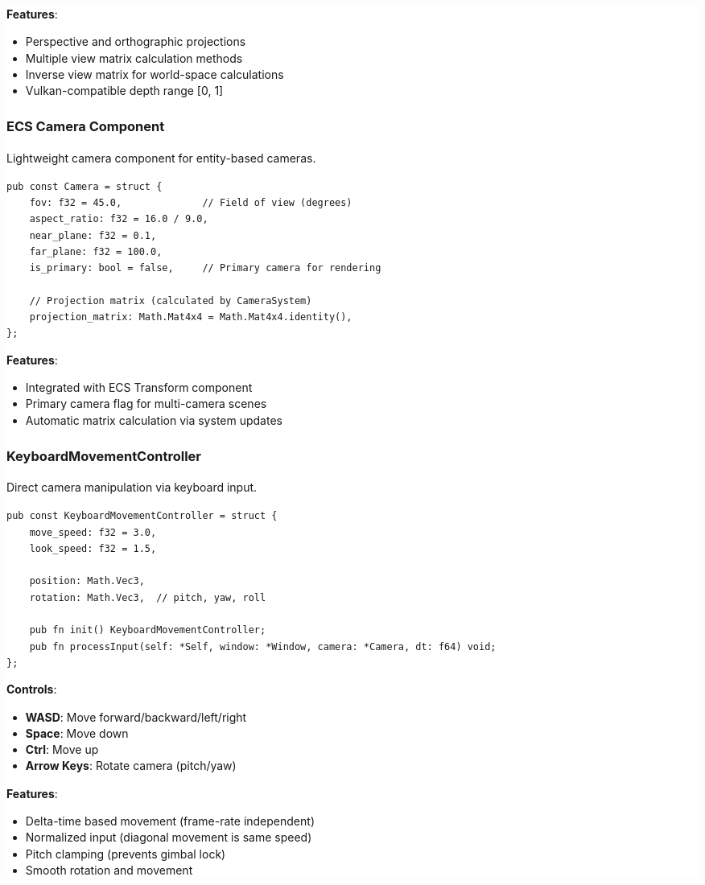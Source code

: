 **Features**:
- Perspective and orthographic projections
- Multiple view matrix calculation methods
- Inverse view matrix for world-space calculations
- Vulkan-compatible depth range [0, 1]

### ECS Camera Component

Lightweight camera component for entity-based cameras.

```zig
pub const Camera = struct {
    fov: f32 = 45.0,              // Field of view (degrees)
    aspect_ratio: f32 = 16.0 / 9.0,
    near_plane: f32 = 0.1,
    far_plane: f32 = 100.0,
    is_primary: bool = false,     // Primary camera for rendering
    
    // Projection matrix (calculated by CameraSystem)
    projection_matrix: Math.Mat4x4 = Math.Mat4x4.identity(),
};
```

**Features**:
- Integrated with ECS Transform component
- Primary camera flag for multi-camera scenes
- Automatic matrix calculation via system updates

### KeyboardMovementController

Direct camera manipulation via keyboard input.

```zig
pub const KeyboardMovementController = struct {
    move_speed: f32 = 3.0,
    look_speed: f32 = 1.5,
    
    position: Math.Vec3,
    rotation: Math.Vec3,  // pitch, yaw, roll
    
    pub fn init() KeyboardMovementController;
    pub fn processInput(self: *Self, window: *Window, camera: *Camera, dt: f64) void;
};
```

**Controls**:
- **WASD**: Move forward/backward/left/right
- **Space**: Move down
- **Ctrl**: Move up
- **Arrow Keys**: Rotate camera (pitch/yaw)

**Features**:
- Delta-time based movement (frame-rate independent)
- Normalized input (diagonal movement is same speed)
- Pitch clamping (prevents gimbal lock)
- Smooth rotation and movement
